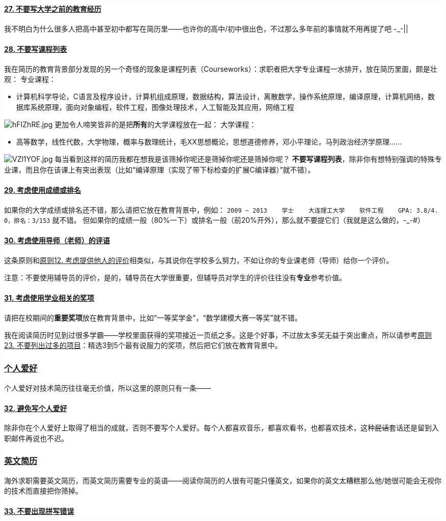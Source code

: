 #### [27. 不要写大学之前的教育经历]()

我不明白为什么很多人把高中甚至初中都写在简历里——也许你的高中/初中很出色，不过那么多年前的事情就不用再提了吧 -_-||

#### [28. 不要写课程列表]()

我在简历的教育背景部分发现的另一个奇怪的现象是课程列表（Courseworks）：求职者把大学专业课程一水排开，放在简历里面，颇是壮观：
专业课程：

- 计算机科学导论，C语言及程序设计，计算机组成原理，数据结构，算法设计，离散数学，操作系统原理，编译原理，计算机网络，数据库系统原理，面向对象编程，软件工程，图像处理技术，人工智能及其应用，网络工程

![hFIZhRE.jpg](../_resources/f7701fec2a9059038bd31269a7bf4e61.jpg)
更加令人啼笑皆非的是把**所有**的大学课程放在一起：
大学课程：

- 高等数学，线性代数，大学物理，概率与数理统计，毛XX思想概论，思想道德修养，邓小平理论，马列政治经济学原理……

![VZl1YOF.jpg](../_resources/b456c19978dd4e51d0697c01fb61eda1.jpg)
每当看到这样的简历我都在想我是该筛掉你呢还是筛掉你呢还是筛掉你呢？
**不要写课程列表**，除非你有想特别强调的特殊专业课，而且你在该课上有突出表现（比如“编译原理（实现了带下标检查的扩展C编译器）”就不错）。

#### [29. 考虑使用成绩或排名]()

如果你的大学成绩或排名还不错，那么请把它放在教育背景中，例如：
`2009 ~ 2013    学士    大连理工大学    软件工程    GPA: 3.8/4.0，排名：3/153`
就不错。
但如果你的成绩一般（80%一下）或排名一般（前20%开外），那么就不要提它们（我就是这么做的，-_-#）

#### [30. 考虑使用导师（老师）的评语]()

这条原则和[原则12. 考虑提供他人的评价](http://www.cnblogs.com/figure9/p/lean-technical-resume.html#rule12)相类似，与其说你在学校多么努力，不如让你的专业课老师（导师）给你一个评价。

注意：不要使用辅导员的评价，是的，辅导员在大学很重要，但辅导员对学生的评价往往没有**专业**参考价值。

#### [31. 考虑使用学业相关的奖项]()

请把在校期间的**重要奖项**放在教育背景中，比如“一等奖学金”，“数学建模大赛一等奖”就不错。

我在阅读简历时见到过很多学霸——学校里面获得的奖项接近一页纸之多。这是个好事，不过放太多奖无益于突出重点，所以请参考[原则 23. 不要列出过多的项目](http://www.cnblogs.com/figure9/p/lean-technical-resume.html#rule23)：精选3到5个最有说服力的奖项，然后把它们放在教育背景中。

### [个人爱好]()

个人爱好对技术简历往往毫无价值，所以这里的原则只有一条——

#### [32. 避免写个人爱好]()

除非你在个人爱好上取得了相当的成就，否则不要写个人爱好。每个人都喜欢音乐，都喜欢看书，也都喜欢技术，这种<s>屁话</s>套话还是留到入职邮件再说也不迟。

### [英文简历]()

海外求职需要英文简历，而英文简历需要专业的英语——阅读你简历的人很有可能只懂英文，如果你的英文太糟糕那么他/她很可能会无视你的技术而直接把你筛掉。

#### [33. 不要出现拼写错误]()
